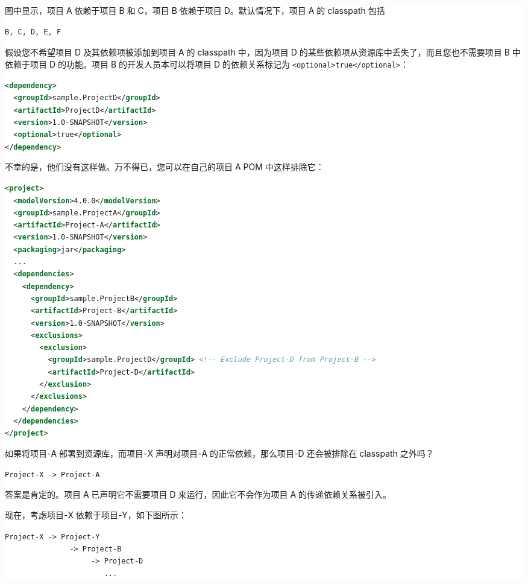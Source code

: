 图中显示，项目 A 依赖于项目 B 和 C，项目 B 依赖于项目 D。默认情况下，项目 A 的 classpath 包括

```
B, C, D, E, F
```

假设您不希望项目 D 及其依赖项被添加到项目 A 的 classpath 中，因为项目 D 的某些依赖项从资源库中丢失了，而且您也不需要项目 B 中依赖于项目 D 的功能。项目 B 的开发人员本可以将项目 D 的依赖关系标记为 `<optional>true</optional>`：

```xml
<dependency>
  <groupId>sample.ProjectD</groupId>
  <artifactId>ProjectD</artifactId>
  <version>1.0-SNAPSHOT</version>
  <optional>true</optional>
</dependency>
```

不幸的是，他们没有这样做。万不得已，您可以在自己的项目 A POM 中这样排除它：

```xml
<project>
  <modelVersion>4.0.0</modelVersion>
  <groupId>sample.ProjectA</groupId>
  <artifactId>Project-A</artifactId>
  <version>1.0-SNAPSHOT</version>
  <packaging>jar</packaging>
  ...
  <dependencies>
    <dependency>
      <groupId>sample.ProjectB</groupId>
      <artifactId>Project-B</artifactId>
      <version>1.0-SNAPSHOT</version>
      <exclusions>
        <exclusion>
          <groupId>sample.ProjectD</groupId> <!-- Exclude Project-D from Project-B -->
          <artifactId>Project-D</artifactId>
        </exclusion>
      </exclusions>
    </dependency>
  </dependencies>
</project>
```

如果将项目-A 部署到资源库，而项目-X 声明对项目-A 的正常依赖，那么项目-D 还会被排除在 classpath 之外吗？

```
Project-X -> Project-A
```

答案是肯定的。项目 A 已声明它不需要项目 D 来运行，因此它不会作为项目 A 的传递依赖关系被引入。

现在，考虑项目-X 依赖于项目-Y，如下图所示：

```
Project-X -> Project-Y
               -> Project-B
                    -> Project-D
                       ...
```
